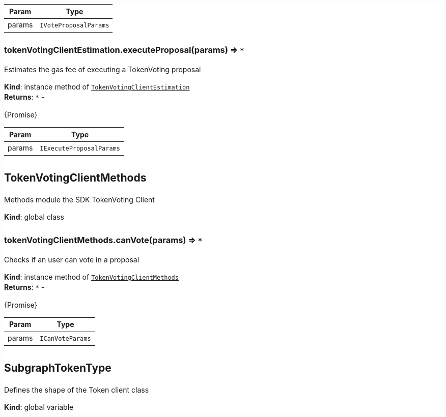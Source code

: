 | Param | Type |
| --- | --- |
| params | <code>IVoteProposalParams</code> | 

<a name="TokenVotingClientEstimation+executeProposal"></a>

### tokenVotingClientEstimation.executeProposal(params) ⇒ <code>\*</code>
<p>Estimates the gas fee of executing a TokenVoting proposal</p>

**Kind**: instance method of [<code>TokenVotingClientEstimation</code>](#TokenVotingClientEstimation)  
**Returns**: <code>\*</code> - <p>{Promise<GasFeeEstimation>}</p>  

| Param | Type |
| --- | --- |
| params | <code>IExecuteProposalParams</code> | 

<a name="TokenVotingClientMethods"></a>

## TokenVotingClientMethods
<p>Methods module the SDK TokenVoting Client</p>

**Kind**: global class  
<a name="TokenVotingClientMethods+canVote"></a>

### tokenVotingClientMethods.canVote(params) ⇒ <code>\*</code>
<p>Checks if an user can vote in a proposal</p>

**Kind**: instance method of [<code>TokenVotingClientMethods</code>](#TokenVotingClientMethods)  
**Returns**: <code>\*</code> - <p>{Promise<boolean>}</p>  

| Param | Type |
| --- | --- |
| params | <code>ICanVoteParams</code> | 

<a name="SubgraphTokenType"></a>

## SubgraphTokenType
<p>Defines the shape of the Token client class</p>

**Kind**: global variable  
